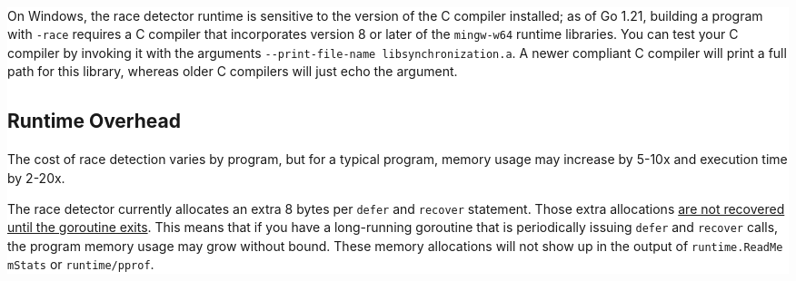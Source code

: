 On Windows, the race detector runtime is sensitive to the version of the C compiler installed; as of Go 1.21, building a program with `-race` requires a C compiler that incorporates version 8 or later of the `mingw-w64` runtime libraries. You can test your C compiler by invoking it with the arguments `--print-file-name libsynchronization.a`. A newer compliant C compiler will print a full path for this library, whereas older C compilers will just echo the argument. 

## Runtime Overhead

The cost of race detection varies by program, but for a typical program, memory usage may increase by 5-10x and execution time by 2-20x. 

The race detector currently allocates an extra 8 bytes per `defer` and `recover` statement. Those extra allocations [are not recovered until the goroutine exits](/issue/26813). This means that if you have a long-running goroutine that is periodically issuing `defer` and `recover` calls, the program memory usage may grow without bound. These memory allocations will not show up in the output of `runtime.ReadMemStats` or `runtime/pprof`.